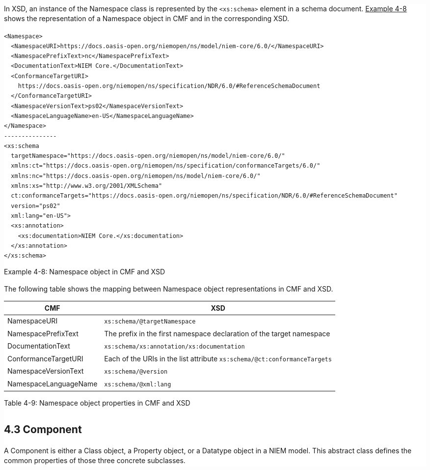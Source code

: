 In XSD, an instance of the Namespace class is represented by the `<xs:schema>` element in a schema document. [Example 4-8](#ex4-8) shows the representation of a Namespace object in CMF and in the corresponding XSD.

```
<Namespace>
  <NamespaceURI>https://docs.oasis-open.org/niemopen/ns/model/niem-core/6.0/</NamespaceURI>
  <NamespacePrefixText>nc</NamespacePrefixText>
  <DocumentationText>NIEM Core.</DocumentationText>
  <ConformanceTargetURI>
    https://docs.oasis-open.org/niemopen/ns/specification/NDR/6.0/#ReferenceSchemaDocument
  </ConformanceTargetURI>
  <NamespaceVersionText>ps02</NamespaceVersionText>
  <NamespaceLanguageName>en-US</NamespaceLanguageName>
</Namespace>
---------------
<xs:schema
  targetNamespace="https://docs.oasis-open.org/niemopen/ns/model/niem-core/6.0/"
  xmlns:ct="https://docs.oasis-open.org/niemopen/ns/specification/conformanceTargets/6.0/"
  xmlns:nc="https://docs.oasis-open.org/niemopen/ns/model/niem-core/6.0/"
  xmlns:xs="http://www.w3.org/2001/XMLSchema"
  ct:conformanceTargets="https://docs.oasis-open.org/niemopen/ns/specification/NDR/6.0/#ReferenceSchemaDocument"
  version="ps02"
  xml:lang="en-US">
  <xs:annotation>
    <xs:documentation>NIEM Core.</xs:documentation>
  </xs:annotation>
</xs:schema>
```
<figcaption><a name="ex4-8">Example 4-8: Namespace object in CMF and XSD</a></figcaption>

The following table shows the mapping between Namespace object representations in CMF and XSD.

| CMF                 | XSD |
| ------------------- | --- |
| NamespaceURI        | `xs:schema/@targetNamespace` |
| NamespacePrefixText | The prefix in the first namespace declaration of the target namespace |
| DocumentationText   | `xs:schema/xs:annotation/xs:documentation` |
| ConformanceTargetURI | Each of the URIs in the list attribute `xs:schema/@ct:conformanceTargets` |
| NamespaceVersionText | `xs:schema/@version` |
| NamespaceLanguageName | `xs:schema/@xml:lang` |
<figcaption><a name="tab4-9">Table 4-9: Namespace object properties in CMF and XSD</a></figcaption>

## 4.3 Component

A Component is either a Class object, a Property object, or a Datatype object in a NIEM model. This abstract class defines the common properties of those three concrete subclasses.
